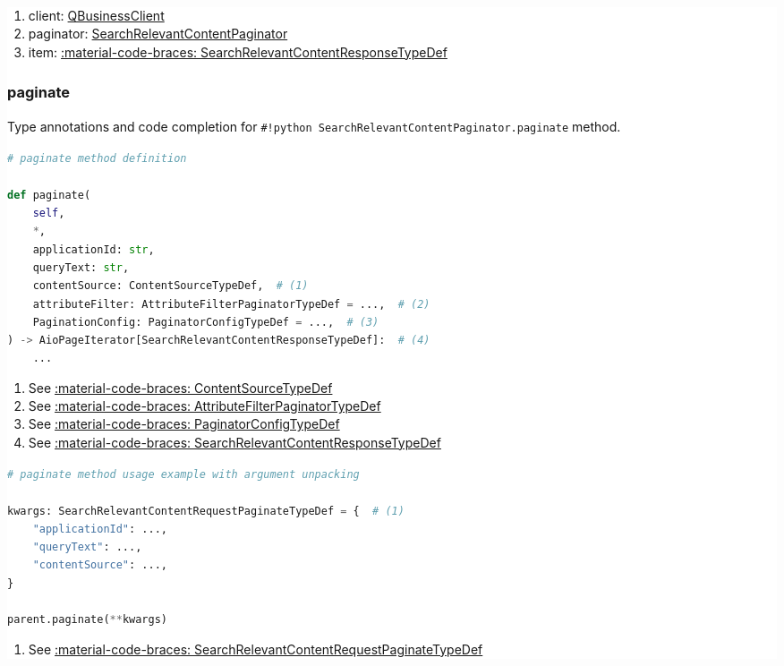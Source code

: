 1. client: [QBusinessClient](./client.md)
2. paginator: [SearchRelevantContentPaginator](./paginators.md#searchrelevantcontentpaginator)
3. item: [:material-code-braces: SearchRelevantContentResponseTypeDef](./type_defs.md#searchrelevantcontentresponsetypedef) 


### paginate

Type annotations and code completion for `#!python SearchRelevantContentPaginator.paginate` method.

```python
# paginate method definition

def paginate(
    self,
    *,
    applicationId: str,
    queryText: str,
    contentSource: ContentSourceTypeDef,  # (1)
    attributeFilter: AttributeFilterPaginatorTypeDef = ...,  # (2)
    PaginationConfig: PaginatorConfigTypeDef = ...,  # (3)
) -> AioPageIterator[SearchRelevantContentResponseTypeDef]:  # (4)
    ...
```

1. See [:material-code-braces: ContentSourceTypeDef](./type_defs.md#contentsourcetypedef) 
2. See [:material-code-braces: AttributeFilterPaginatorTypeDef](./type_defs.md#attributefilterpaginatortypedef) 
3. See [:material-code-braces: PaginatorConfigTypeDef](./type_defs.md#paginatorconfigtypedef) 
4. See [:material-code-braces: SearchRelevantContentResponseTypeDef](./type_defs.md#searchrelevantcontentresponsetypedef) 


```python
# paginate method usage example with argument unpacking

kwargs: SearchRelevantContentRequestPaginateTypeDef = {  # (1)
    "applicationId": ...,
    "queryText": ...,
    "contentSource": ...,
}

parent.paginate(**kwargs)
```

1. See [:material-code-braces: SearchRelevantContentRequestPaginateTypeDef](./type_defs.md#searchrelevantcontentrequestpaginatetypedef) 
